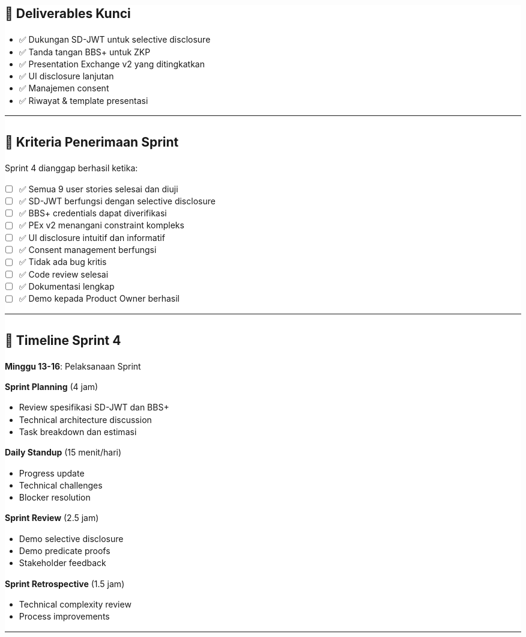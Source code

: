 
## 🎯 Deliverables Kunci

- ✅ Dukungan SD-JWT untuk selective disclosure
- ✅ Tanda tangan BBS+ untuk ZKP
- ✅ Presentation Exchange v2 yang ditingkatkan
- ✅ UI disclosure lanjutan
- ✅ Manajemen consent
- ✅ Riwayat & template presentasi

---

## 🧪 Kriteria Penerimaan Sprint

Sprint 4 dianggap berhasil ketika:

- [ ] ✅ Semua 9 user stories selesai dan diuji
- [ ] ✅ SD-JWT berfungsi dengan selective disclosure
- [ ] ✅ BBS+ credentials dapat diverifikasi
- [ ] ✅ PEx v2 menangani constraint kompleks
- [ ] ✅ UI disclosure intuitif dan informatif
- [ ] ✅ Consent management berfungsi
- [ ] ✅ Tidak ada bug kritis
- [ ] ✅ Code review selesai
- [ ] ✅ Dokumentasi lengkap
- [ ] ✅ Demo kepada Product Owner berhasil

---

## 📅 Timeline Sprint 4

**Minggu 13-16**: Pelaksanaan Sprint

**Sprint Planning** (4 jam)
- Review spesifikasi SD-JWT dan BBS+
- Technical architecture discussion
- Task breakdown dan estimasi

**Daily Standup** (15 menit/hari)
- Progress update
- Technical challenges
- Blocker resolution

**Sprint Review** (2.5 jam)
- Demo selective disclosure
- Demo predicate proofs
- Stakeholder feedback

**Sprint Retrospective** (1.5 jam)
- Technical complexity review
- Process improvements

---
